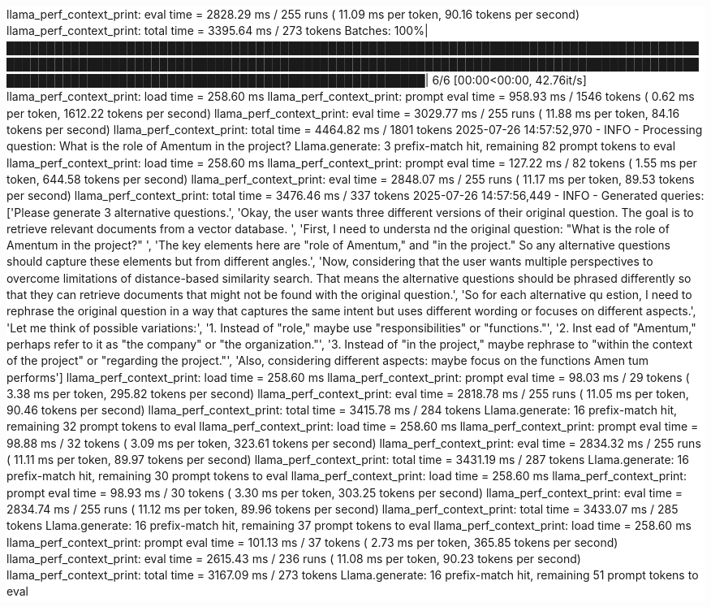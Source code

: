 llama_perf_context_print:        eval time =    2828.29 ms /   255 runs   (   11.09 ms per token,    90.16 tokens per second)
llama_perf_context_print:       total time =    3395.64 ms /   273 tokens
Batches: 100%|████████████████████████████████████████████████████████████████████████████████████████████████████████████████████████████████████████████████████████████████████████████████████████████████████████████████████████████████| 6/6 [00:00<00:00, 42.76it/s]
llama_perf_context_print:        load time =     258.60 ms
llama_perf_context_print: prompt eval time =     958.93 ms /  1546 tokens (    0.62 ms per token,  1612.22 tokens per second)
llama_perf_context_print:        eval time =    3029.77 ms /   255 runs   (   11.88 ms per token,    84.16 tokens per second)
llama_perf_context_print:       total time =    4464.82 ms /  1801 tokens
2025-07-26 14:57:52,970 - INFO - Processing question: What is the role of Amentum in the project?
Llama.generate: 3 prefix-match hit, remaining 82 prompt tokens to eval
llama_perf_context_print:        load time =     258.60 ms
llama_perf_context_print: prompt eval time =     127.22 ms /    82 tokens (    1.55 ms per token,   644.58 tokens per second)
llama_perf_context_print:        eval time =    2848.07 ms /   255 runs   (   11.17 ms per token,    89.53 tokens per second)
llama_perf_context_print:       total time =    3476.46 ms /   337 tokens
2025-07-26 14:57:56,449 - INFO - Generated queries: ['Please generate 3 alternative questions.', 'Okay, the user wants three different versions of their original question. The goal is to retrieve relevant documents from a vector database. ', 'First, I need to understa
nd the original question: "What is the role of Amentum in the project?" ', 'The key elements here are "role of Amentum," and "in the project." So any alternative questions should capture these elements but from different angles.', 'Now, considering that the user wants
 multiple perspectives to overcome limitations of distance-based similarity search. That means the alternative questions should be phrased differently so that they can retrieve documents that might not be found with the original question.', 'So for each alternative qu
estion, I need to rephrase the original question in a way that captures the same intent but uses different wording or focuses on different aspects.', 'Let me think of possible variations:', '1. Instead of "role," maybe use "responsibilities" or "functions."', '2. Inst
ead of "Amentum," perhaps refer to it as "the company" or "the organization."', '3. Instead of "in the project," maybe rephrase to "within the context of the project" or "regarding the project."', 'Also, considering different aspects: maybe focus on the functions Amen
tum performs']
llama_perf_context_print:        load time =     258.60 ms
llama_perf_context_print: prompt eval time =      98.03 ms /    29 tokens (    3.38 ms per token,   295.82 tokens per second)
llama_perf_context_print:        eval time =    2818.78 ms /   255 runs   (   11.05 ms per token,    90.46 tokens per second)
llama_perf_context_print:       total time =    3415.78 ms /   284 tokens
Llama.generate: 16 prefix-match hit, remaining 32 prompt tokens to eval
llama_perf_context_print:        load time =     258.60 ms
llama_perf_context_print: prompt eval time =      98.88 ms /    32 tokens (    3.09 ms per token,   323.61 tokens per second)
llama_perf_context_print:        eval time =    2834.32 ms /   255 runs   (   11.11 ms per token,    89.97 tokens per second)
llama_perf_context_print:       total time =    3431.19 ms /   287 tokens
Llama.generate: 16 prefix-match hit, remaining 30 prompt tokens to eval
llama_perf_context_print:        load time =     258.60 ms
llama_perf_context_print: prompt eval time =      98.93 ms /    30 tokens (    3.30 ms per token,   303.25 tokens per second)
llama_perf_context_print:        eval time =    2834.74 ms /   255 runs   (   11.12 ms per token,    89.96 tokens per second)
llama_perf_context_print:       total time =    3433.07 ms /   285 tokens
Llama.generate: 16 prefix-match hit, remaining 37 prompt tokens to eval
llama_perf_context_print:        load time =     258.60 ms
llama_perf_context_print: prompt eval time =     101.13 ms /    37 tokens (    2.73 ms per token,   365.85 tokens per second)
llama_perf_context_print:        eval time =    2615.43 ms /   236 runs   (   11.08 ms per token,    90.23 tokens per second)
llama_perf_context_print:       total time =    3167.09 ms /   273 tokens
Llama.generate: 16 prefix-match hit, remaining 51 prompt tokens to eval